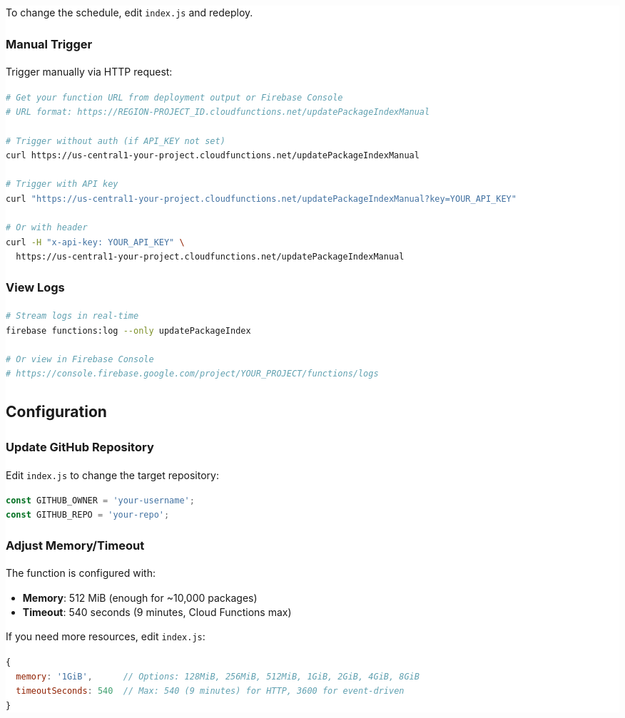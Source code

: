 To change the schedule, edit `index.js` and redeploy.

### Manual Trigger

Trigger manually via HTTP request:

```bash
# Get your function URL from deployment output or Firebase Console
# URL format: https://REGION-PROJECT_ID.cloudfunctions.net/updatePackageIndexManual

# Trigger without auth (if API_KEY not set)
curl https://us-central1-your-project.cloudfunctions.net/updatePackageIndexManual

# Trigger with API key
curl "https://us-central1-your-project.cloudfunctions.net/updatePackageIndexManual?key=YOUR_API_KEY"

# Or with header
curl -H "x-api-key: YOUR_API_KEY" \
  https://us-central1-your-project.cloudfunctions.net/updatePackageIndexManual
```

### View Logs

```bash
# Stream logs in real-time
firebase functions:log --only updatePackageIndex

# Or view in Firebase Console
# https://console.firebase.google.com/project/YOUR_PROJECT/functions/logs
```

## Configuration

### Update GitHub Repository

Edit `index.js` to change the target repository:

```javascript
const GITHUB_OWNER = 'your-username';
const GITHUB_REPO = 'your-repo';
```

### Adjust Memory/Timeout

The function is configured with:
- **Memory**: 512 MiB (enough for ~10,000 packages)
- **Timeout**: 540 seconds (9 minutes, Cloud Functions max)

If you need more resources, edit `index.js`:

```javascript
{
  memory: '1GiB',      // Options: 128MiB, 256MiB, 512MiB, 1GiB, 2GiB, 4GiB, 8GiB
  timeoutSeconds: 540  // Max: 540 (9 minutes) for HTTP, 3600 for event-driven
}
```
